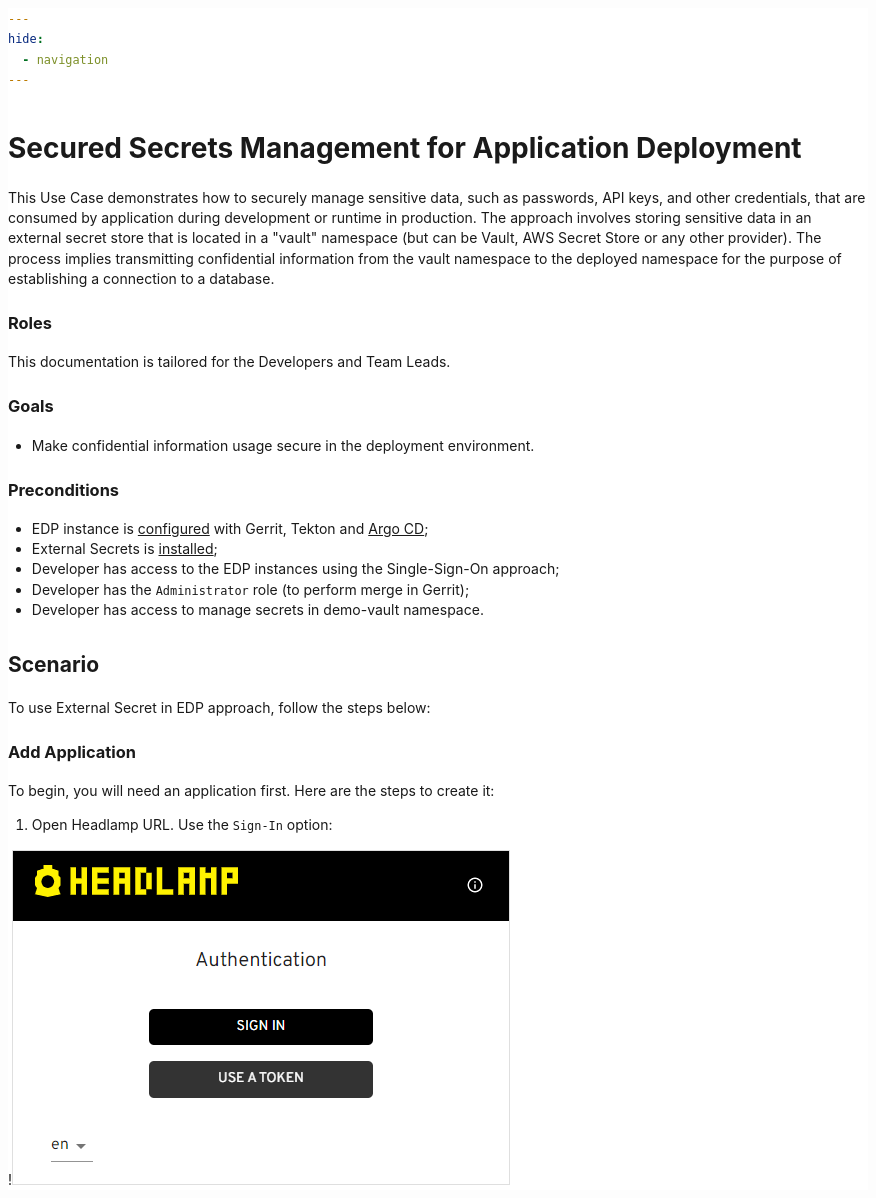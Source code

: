 ```yaml
---
hide:
  - navigation
---
```


# Secured Secrets Management for Application Deployment

This Use Case demonstrates how to securely manage sensitive data, such as passwords, API keys, and other credentials, that are consumed by application during development or runtime in production. The approach involves storing sensitive data in an external secret store that is located in a "vault" namespace (but can be Vault, AWS Secret Store or any other provider). The process implies transmitting confidential information from the vault namespace to the deployed namespace for the purpose of establishing a connection to a database.

### __Roles__

This documentation is tailored for the Developers and Team Leads.

### __Goals__

- Make confidential information usage secure in the deployment environment.

### __Preconditions__

- EDP instance is [configured](../operator-guide/prerequisites.md) with Gerrit, Tekton and [Argo CD](../operator-guide/argocd-integration.md);
- External Secrets is [installed](../operator-guide/install-external-secrets-operator.md);
- Developer has access to the EDP instances using the Single-Sign-On approach;
- Developer has the `Administrator` role (to perform merge in Gerrit);
- Developer has access to manage secrets in demo-vault namespace.

## Scenario

To use External Secret in EDP approach, follow the steps below:

### Add Application

To begin, you will need an application first. Here are the steps to create it:

1. Open Headlamp URL. Use the `Sign-In` option:

  !![Logging Page](../assets/use-cases/external-secrets/headlamp_login.png "Logging screen")
